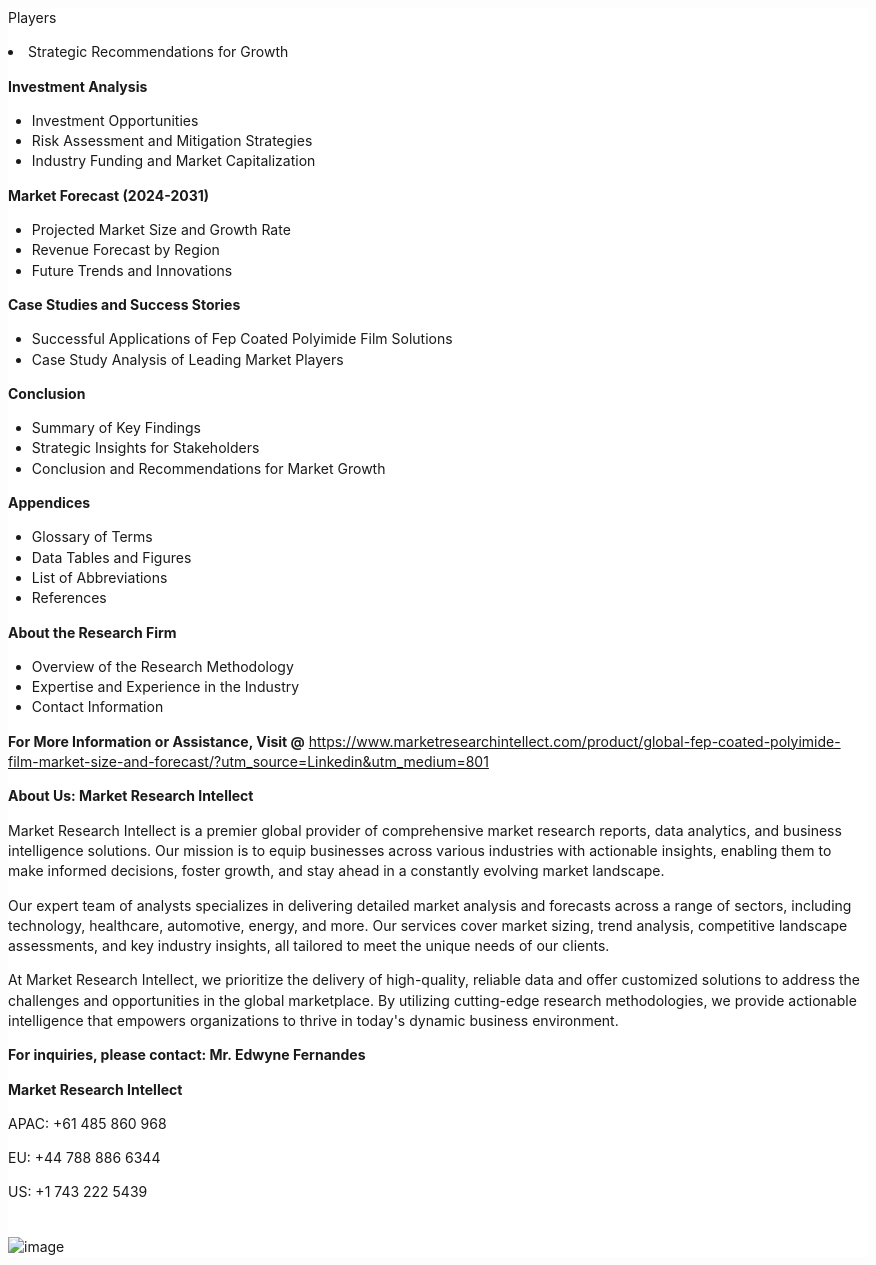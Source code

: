 Players</li><li>Strategic Recommendations for Growth</li></ul><p><strong>Investment Analysis</strong></p><ul><li>Investment Opportunities</li><li>Risk Assessment and Mitigation Strategies</li><li>Industry Funding and Market Capitalization</li></ul><p><strong>Market Forecast (2024-2031)</strong></p><ul><li>Projected Market Size and Growth Rate</li><li>Revenue Forecast by Region</li><li>Future Trends and Innovations</li></ul><p><strong>Case Studies and Success Stories</strong></p><ul><li>Successful Applications of Fep Coated Polyimide Film Solutions</li><li>Case Study Analysis of Leading Market Players</li></ul><p><strong>Conclusion</strong></p><ul><li>Summary of Key Findings</li><li>Strategic Insights for Stakeholders</li><li>Conclusion and Recommendations for Market Growth</li></ul><p><strong>Appendices</strong></p><ul><li>Glossary of Terms</li><li>Data Tables and Figures</li><li>List of Abbreviations</li><li>References</li></ul><p><strong>About the Research Firm</strong></p><ul><li>Overview of the Research Methodology</li><li>Expertise and Experience in the Industry</li><li>Contact Information</li></ul></div><div class="article-main__content" data-test-id="publishing-text-block"><p><span class="font-[700]"><strong>For More Information or Assistance, Visit @</strong>&nbsp;<a href="https://www.marketresearchintellect.com/product/global-fep-coated-polyimide-film-market-size-and-forecast/?utm_source=Linkedin&utm_medium=801">https://www.marketresearchintellect.com/product/global-fep-coated-polyimide-film-market-size-and-forecast/?utm_source=Linkedin&utm_medium=801</a></span></p><p><strong>About Us: Market Research Intellect</strong></p><p>Market Research Intellect is a premier global provider of comprehensive market research reports, data analytics, and business intelligence solutions. Our mission is to equip businesses across various industries with actionable insights, enabling them to make informed decisions, foster growth, and stay ahead in a constantly evolving market landscape.</p><p>Our expert team of analysts specializes in delivering detailed market analysis and forecasts across a range of sectors, including technology, healthcare, automotive, energy, and more. Our services cover market sizing, trend analysis, competitive landscape assessments, and key industry insights, all tailored to meet the unique needs of our clients.</p><p>At Market Research Intellect, we prioritize the delivery of high-quality, reliable data and offer customized solutions to address the challenges and opportunities in the global marketplace. By utilizing cutting-edge research methodologies, we provide actionable intelligence that empowers organizations to thrive in today's dynamic business environment.</p><p><strong>For inquiries, please contact: Mr. Edwyne Fernandes</strong></p><p><strong>Market Research Intellect</strong></p><p>APAC: +61 485 860 968</p><p>EU: +44 788 886 6344</p><p>US: +1 743 222 5439</p></div><div class="article-main__content" data-test-id="publishing-text-block">&nbsp;</div>
![image](https://github.com/user-attachments/assets/9cb68fac-7c36-4a0f-a435-20daa6ea185c)

